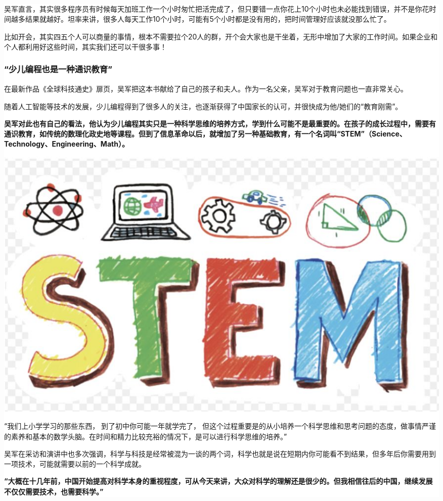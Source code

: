   
  
吴军直言，其实很多程序员有时候每天加班工作一个小时匆忙把活完成了，但只要错一点你花上10个小时也未必能找到错误，并不是你花时间越多结果就越好。坦率来讲，很多人每天工作10个小时，可能有5个小时都是没有用的，把时间管理好应该就没那么忙了。  
  
  
  
比如开会，其实四五个人可以商量的事情，根本不需要拉个20人的群，开个会大家也是干坐着，无形中增加了大家的工作时间。如果企业和个人都利用好这些时间，其实我们还可以干很多事！  
  
  
  
### “少儿编程也是一种通识教育”  
  
  
  
在最新作品《全球科技通史》扉页，吴军把这本书献给了自己的孩子和夫人。作为一名父亲，吴军对于教育问题也一直非常关心。  
  
  
  
随着人工智能等技术的发展，少儿编程得到了很多人的关注，也逐渐获得了中国家长的认可，并很快成为他/她们的“教育刚需”。  
  
  
<b>吴军对此也有自己的看法，他认为少儿编程其实只是一种科学思维的培养方式，学到什么可能不是最重要的。在孩子的成长过程中，需要有通识教育，如传统的数理化政史地等课程。但到了信息革命以后，就增加了另一种基础教育，有一个名词叫“STEM”（Science、Technology、Engineering、Math）。</b>  
  
![pic](20210217_02_pic_006.png)  
  
“我们上小学学习的那些东西， 到了初中你可能一年就学完了， 但这个过程重要是的从小培养一个科学思维和思考问题的态度，做事情严谨的素养和基本的数学头脑。在时间和精力比较充裕的情况下，是可以进行科学思维的培养。”  
  
  
吴军在采访和演讲中也多次强调，科学与科技是经常被混为一谈的两个词，科学也就是说在短期内你可能看不到结果，但多年后你需要用到一项技术，可能就需要以前的一个科学成就。  
  
  
<b>“大概在十几年前，中国开始提高对科学本身的重视程度，可从今天来讲，大众对科学的理解还是很少的。但我相信往后的中国，继续发展不仅仅需要技术，也需要科学。”</b>  
  